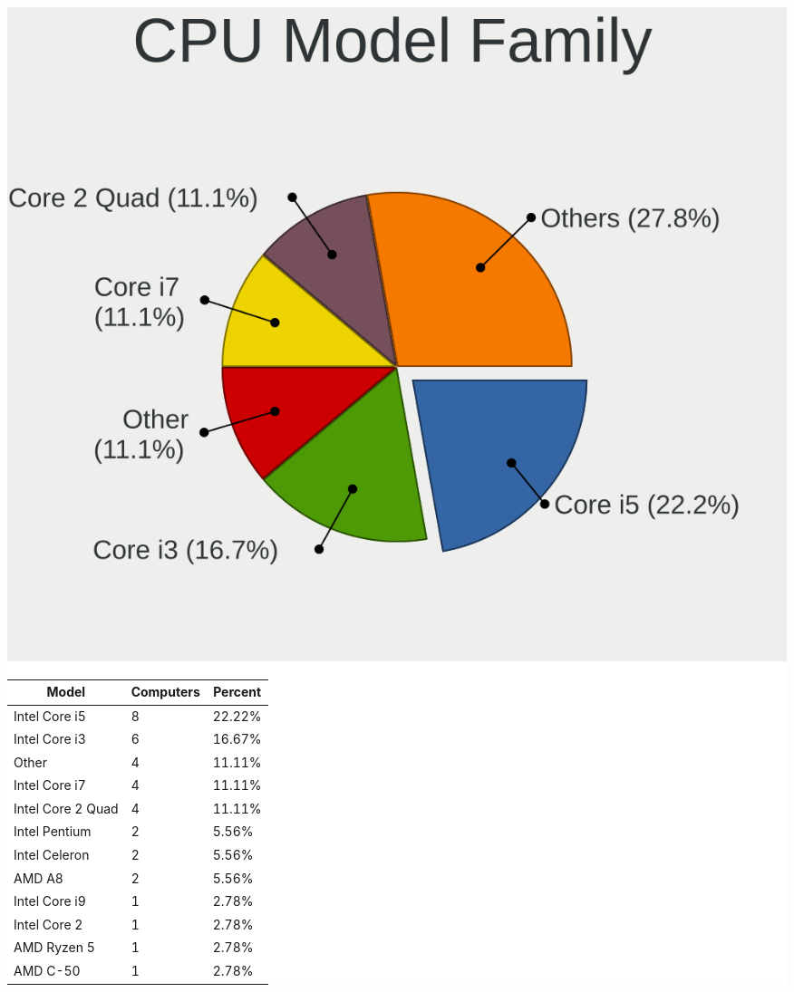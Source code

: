 ![CPU Model Family](./All/images/pie_chart/cpu_family.svg)


| Model             | Computers | Percent |
|-------------------|-----------|---------|
| Intel Core i5     | 8         | 22.22%  |
| Intel Core i3     | 6         | 16.67%  |
| Other             | 4         | 11.11%  |
| Intel Core i7     | 4         | 11.11%  |
| Intel Core 2 Quad | 4         | 11.11%  |
| Intel Pentium     | 2         | 5.56%   |
| Intel Celeron     | 2         | 5.56%   |
| AMD A8            | 2         | 5.56%   |
| Intel Core i9     | 1         | 2.78%   |
| Intel Core 2      | 1         | 2.78%   |
| AMD Ryzen 5       | 1         | 2.78%   |
| AMD C-50          | 1         | 2.78%   |
